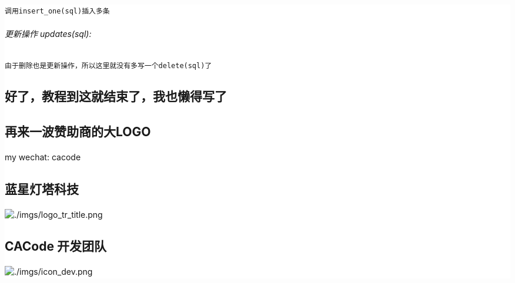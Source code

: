    调用insert_one(sql)插入多条

###### 更新操作 updates(sql):

    由于删除也是更新操作，所以这里就没有多写一个delete(sql)了

## 好了，教程到这就结束了，我也懒得写了

## 再来一波赞助商的大LOGO

my wechat: cacode

## 蓝星灯塔科技

![./imgs/logo_tr_title.png](./imgs/logo_tr_title.png)

## CACode 开发团队

![./imgs/icon_dev.png](./imgs/icon_dev.png)